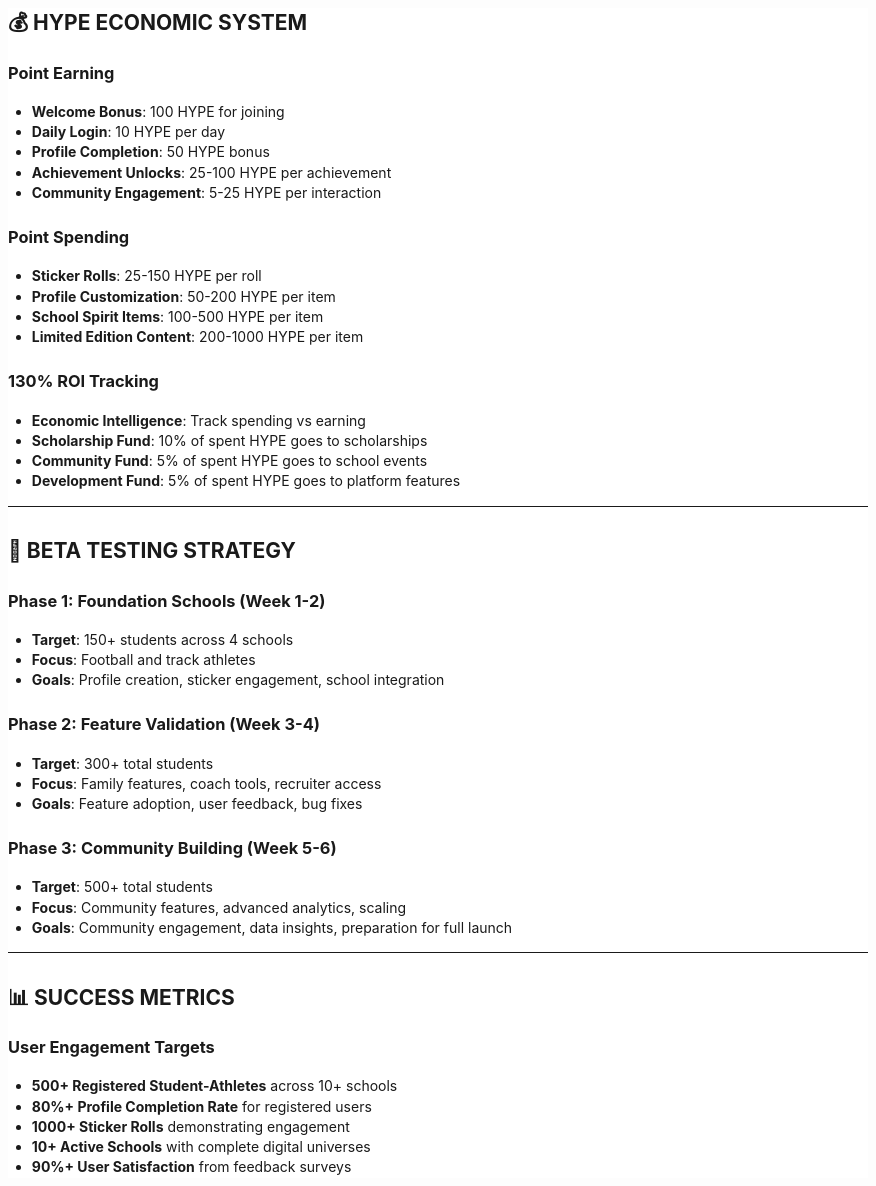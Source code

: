 
## 💰 **HYPE ECONOMIC SYSTEM**

### **Point Earning**
- **Welcome Bonus**: 100 HYPE for joining
- **Daily Login**: 10 HYPE per day
- **Profile Completion**: 50 HYPE bonus
- **Achievement Unlocks**: 25-100 HYPE per achievement
- **Community Engagement**: 5-25 HYPE per interaction

### **Point Spending**
- **Sticker Rolls**: 25-150 HYPE per roll
- **Profile Customization**: 50-200 HYPE per item
- **School Spirit Items**: 100-500 HYPE per item
- **Limited Edition Content**: 200-1000 HYPE per item

### **130% ROI Tracking**
- **Economic Intelligence**: Track spending vs earning
- **Scholarship Fund**: 10% of spent HYPE goes to scholarships
- **Community Fund**: 5% of spent HYPE goes to school events
- **Development Fund**: 5% of spent HYPE goes to platform features

---

## 🎯 **BETA TESTING STRATEGY**

### **Phase 1: Foundation Schools (Week 1-2)**
- **Target**: 150+ students across 4 schools
- **Focus**: Football and track athletes
- **Goals**: Profile creation, sticker engagement, school integration

### **Phase 2: Feature Validation (Week 3-4)**
- **Target**: 300+ total students
- **Focus**: Family features, coach tools, recruiter access
- **Goals**: Feature adoption, user feedback, bug fixes

### **Phase 3: Community Building (Week 5-6)**
- **Target**: 500+ total students
- **Focus**: Community features, advanced analytics, scaling
- **Goals**: Community engagement, data insights, preparation for full launch

---

## 📊 **SUCCESS METRICS**

### **User Engagement Targets**
- **500+ Registered Student-Athletes** across 10+ schools
- **80%+ Profile Completion Rate** for registered users
- **1000+ Sticker Rolls** demonstrating engagement
- **10+ Active Schools** with complete digital universes
- **90%+ User Satisfaction** from feedback surveys
